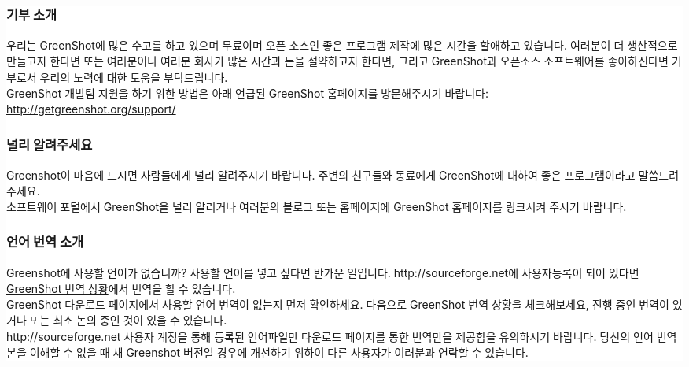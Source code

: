 <a name="help-donate"></a>
<h3>기부 소개</h3>
<p>
우리는 GreenShot에 많은 수고를 하고 있으며 무료이며 오픈 소스인 좋은 프로그램 제작에 많은 시간을 할애하고 있습니다.
여러분이 더 생산적으로 만들고자 한다면 또는 여러분이나 여러분 회사가 많은 시간과 돈을 절약하고자 한다면, 그리고 GreenShot과 오픈소스 소프트웨어를 좋아하신다면 기부로서 우리의 노력에 대한 도움을 부탁드립니다.<br>
GreenShot 개발팀 지원을 하기 위한 방법은 아래 언급된 GreenShot 홈페이지를 방문해주시기 바랍니다:<br>
<a target="_blank" href="http://getgreenshot.org/support/">http://getgreenshot.org/support/</a>
</p>

<a name="help-spread"></a>
<h3>널리 알려주세요</h3>
<p>
Greenshot이 마음에 드시면 사람들에게 널리 알려주시기 바랍니다. 주변의 친구들와 동료에게 GreenShot에 대하여 좋은 프로그램이라고 말씀드려 주세요.<br>
소프트웨어 포털에서 GreenShot을 널리 알리거나 여러분의 블로그 또는 홈페이지에 GreenShot 홈페이지를 링크시켜 주시기 바랍니다.
</p>

<a name="help-translate"></a>
<h3>언어 번역 소개</h3>
<p>
Greenshot에 사용할 언어가 없습니까? 사용할 언어를 넣고 싶다면 반가운 일입니다. http://sourceforge.net에 사용자등록이 되어 있다면  <a target="_blank" href="https://sourceforge.net/tracker/?group_id=191585&atid=1368020">GreenShot 번역 상황</a>에서 번역을 할 수 있습니다.<br>
<a target="_blank" href="http://getgreenshot.org/downloads/">GreenShot 다운로드 페이지</a>에서 사용할 언어 번역이 없는지 먼저 확인하세요. 다음으로 <a href="https://sourceforge.net/tracker/?group_id=191585&atid=1368020">GreenShot 번역 상황</a>을 체크해보세요,
진행 중인 번역이 있거나 또는 최소 논의 중인 것이 있을 수 있습니다.<br>
http://sourceforge.net 사용자 계정을 통해 등록된 언어파일만 다운로드 페이지를 통한 번역만을 제공함을 유의하시기 바랍니다.
당신의 언어 번역본을 이해할 수 없을 때 새 Greenshot 버전일 경우에 개선하기 위하여 다른 사용자가 여러분과 연락할 수 있습니다.
</p>

